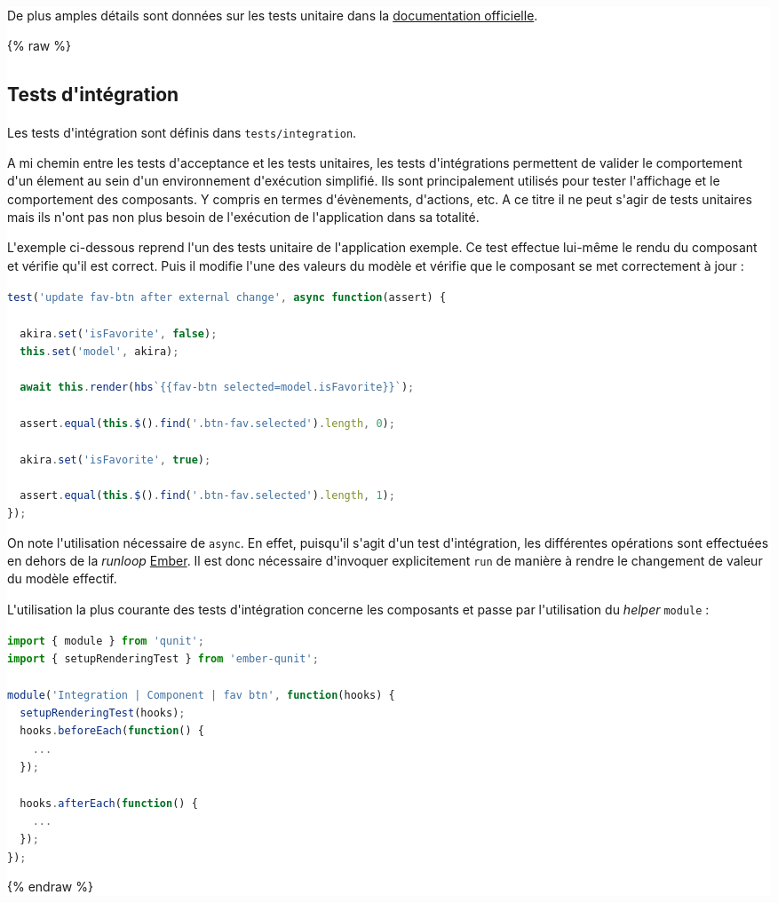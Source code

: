 De plus amples détails sont données sur les tests unitaire dans la [documentation officielle](https://guides.emberjs.com/v3.12.0/testing/unit-testing-basics/).

{% raw %}

## Tests d'intégration

Les tests d'intégration sont définis dans ``tests/integration``.

A mi chemin entre les tests d'acceptance et les tests unitaires, les tests d'intégrations permettent de valider le comportement d'un élement au sein d'un environnement d'exécution simplifié.
Ils sont principalement utilisés pour tester l'affichage et le comportement des composants.
Y compris en termes d'évènements, d'actions, etc.
A ce titre il ne peut s'agir de tests unitaires mais ils n'ont pas non plus besoin de l'exécution de l'application dans sa totalité.

L'exemple ci-dessous reprend l'un des tests unitaire de l'application exemple.
Ce test effectue lui-même le rendu du composant et vérifie qu'il est correct.
Puis il modifie l'une des valeurs du modèle et vérifie que le composant se met correctement à jour :

```javascript
test('update fav-btn after external change', async function(assert) {

  akira.set('isFavorite', false);
  this.set('model', akira);

  await this.render(hbs`{{fav-btn selected=model.isFavorite}}`);

  assert.equal(this.$().find('.btn-fav.selected').length, 0);

  akira.set('isFavorite', true);

  assert.equal(this.$().find('.btn-fav.selected').length, 1);
});
```

On note l'utilisation nécessaire de ``async``.
En effet, puisqu'il s'agit d'un test d'intégration, les différentes opérations sont effectuées en dehors de la *runloop* [Ember][ember].
Il est donc nécessaire d'invoquer explicitement ``run`` de manière à rendre le changement de valeur du modèle effectif.

L'utilisation la plus courante des tests d'intégration concerne les composants et passe par l'utilisation du *helper* ``module`` : 

```javascript
import { module } from 'qunit';
import { setupRenderingTest } from 'ember-qunit';

module('Integration | Component | fav btn', function(hooks) {
  setupRenderingTest(hooks);
  hooks.beforeEach(function() {
    ...
  });

  hooks.afterEach(function() {
    ...
  });
});
```

{% endraw %}


[ember]: https://emberjs.com/
[ember-data]: https://guides.emberjs.com/v3.12.0/models/
[ember-mirage]: https://www.ember-cli-mirage.com/
[json-server]: https://github.com/typicode/json-server